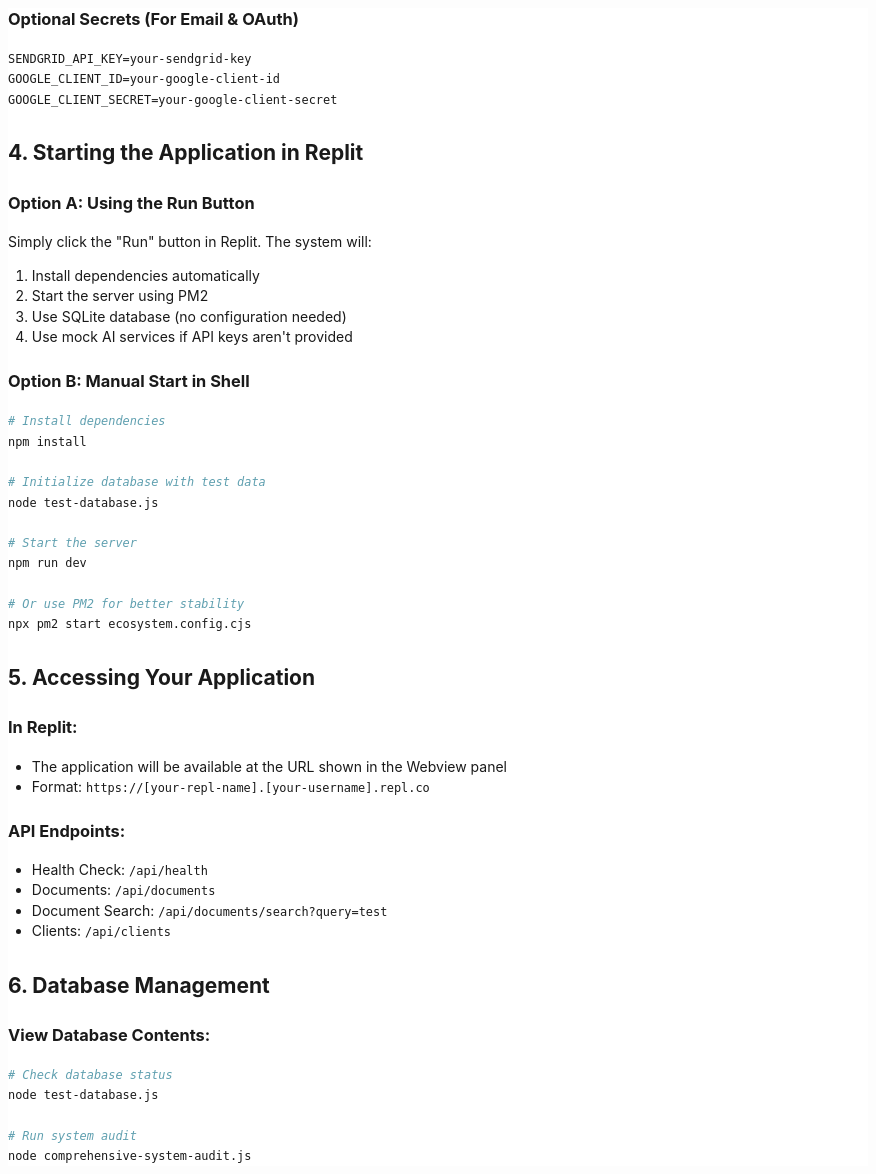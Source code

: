 ### Optional Secrets (For Email & OAuth)
```
SENDGRID_API_KEY=your-sendgrid-key
GOOGLE_CLIENT_ID=your-google-client-id
GOOGLE_CLIENT_SECRET=your-google-client-secret
```

## 4. Starting the Application in Replit

### Option A: Using the Run Button
Simply click the "Run" button in Replit. The system will:
1. Install dependencies automatically
2. Start the server using PM2
3. Use SQLite database (no configuration needed)
4. Use mock AI services if API keys aren't provided

### Option B: Manual Start in Shell
```bash
# Install dependencies
npm install

# Initialize database with test data
node test-database.js

# Start the server
npm run dev

# Or use PM2 for better stability
npx pm2 start ecosystem.config.cjs
```

## 5. Accessing Your Application

### In Replit:
- The application will be available at the URL shown in the Webview panel
- Format: `https://[your-repl-name].[your-username].repl.co`

### API Endpoints:
- Health Check: `/api/health`
- Documents: `/api/documents`
- Document Search: `/api/documents/search?query=test`
- Clients: `/api/clients`

## 6. Database Management

### View Database Contents:
```bash
# Check database status
node test-database.js

# Run system audit
node comprehensive-system-audit.js
```
